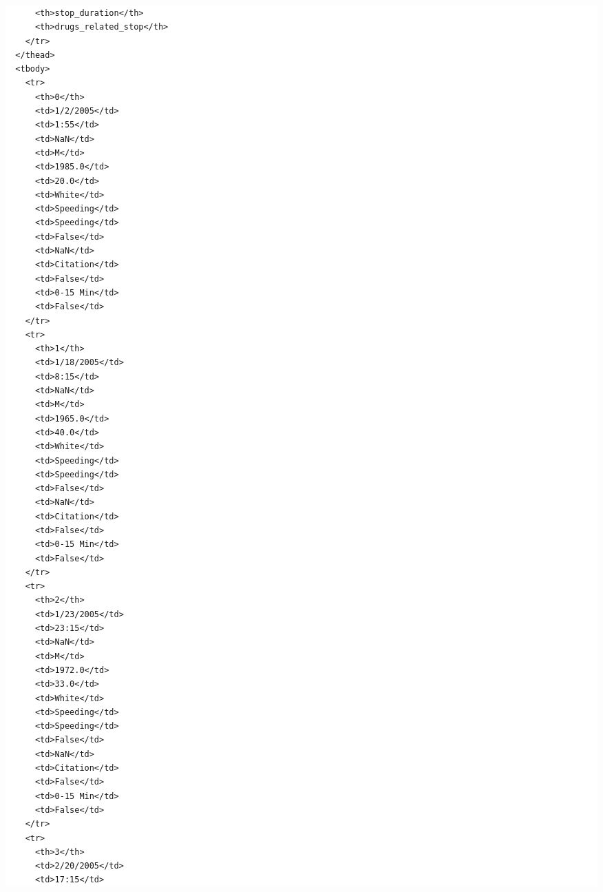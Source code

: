 ```{=html}
      <th>stop_duration</th>
      <th>drugs_related_stop</th>
    </tr>
  </thead>
  <tbody>
    <tr>
      <th>0</th>
      <td>1/2/2005</td>
      <td>1:55</td>
      <td>NaN</td>
      <td>M</td>
      <td>1985.0</td>
      <td>20.0</td>
      <td>White</td>
      <td>Speeding</td>
      <td>Speeding</td>
      <td>False</td>
      <td>NaN</td>
      <td>Citation</td>
      <td>False</td>
      <td>0-15 Min</td>
      <td>False</td>
    </tr>
    <tr>
      <th>1</th>
      <td>1/18/2005</td>
      <td>8:15</td>
      <td>NaN</td>
      <td>M</td>
      <td>1965.0</td>
      <td>40.0</td>
      <td>White</td>
      <td>Speeding</td>
      <td>Speeding</td>
      <td>False</td>
      <td>NaN</td>
      <td>Citation</td>
      <td>False</td>
      <td>0-15 Min</td>
      <td>False</td>
    </tr>
    <tr>
      <th>2</th>
      <td>1/23/2005</td>
      <td>23:15</td>
      <td>NaN</td>
      <td>M</td>
      <td>1972.0</td>
      <td>33.0</td>
      <td>White</td>
      <td>Speeding</td>
      <td>Speeding</td>
      <td>False</td>
      <td>NaN</td>
      <td>Citation</td>
      <td>False</td>
      <td>0-15 Min</td>
      <td>False</td>
    </tr>
    <tr>
      <th>3</th>
      <td>2/20/2005</td>
      <td>17:15</td>
```